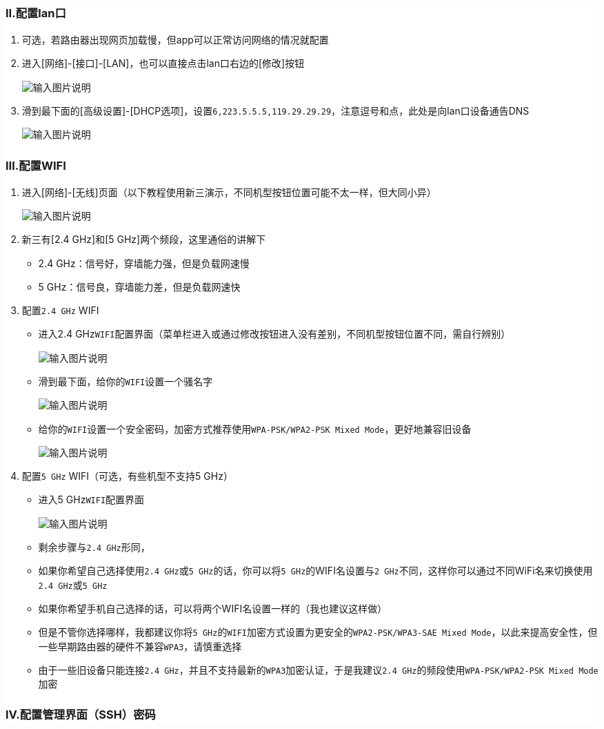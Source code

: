### Ⅱ.配置lan口

1.  可选，若路由器出现网页加载慢，但app可以正常访问网络的情况就配置

2.  进入[网络]-[接口]-[LAN]，也可以直接点击lan口右边的[修改]按钮

    ![输入图片说明](https://foruda.gitee.com/images/1666349132895086613/83e884bc_9532490.png "9-min.png")

3.  滑到最下面的[高级设置]-[DHCP选项]，设置`6,223.5.5.5,119.29.29.29`，注意逗号和点，此处是向lan口设备通告DNS

    ![输入图片说明](https://foruda.gitee.com/images/1666682949024924331/37213444_9532490.png "10-min.png")

### Ⅲ.配置WIFI

1.  进入[网络]-[无线]页面（以下教程使用新三演示，不同机型按钮位置可能不太一样，但大同小异）

    ![输入图片说明](https://foruda.gitee.com/images/1666349153163096727/ac77f67f_9532490.png "11-min.png")

2.  新三有[2.4 GHz]和[5 GHz]两个频段，这里通俗的讲解下

    - 2.4 GHz：信号好，穿墙能力强，但是负载网速慢

    - 5 GHz：信号良，穿墙能力差，但是负载网速快

3.  配置`2.4 GHz` WIFI

    - 进入2.4 GHz`WIFI`配置界面（菜单栏进入或通过修改按钮进入没有差别，不同机型按钮位置不同，需自行辨别）

      ![输入图片说明](https://foruda.gitee.com/images/1666349163081947188/d825d587_9532490.png "12-min.png")

    - 滑到最下面，给你的`WIFI`设置一个骚名字

      ![输入图片说明](https://foruda.gitee.com/images/1666349172550857628/30a501dc_9532490.png "13-min.png")

    - 给你的`WIFI`设置一个安全密码，加密方式推荐使用`WPA-PSK/WPA2-PSK Mixed Mode`，更好地兼容旧设备

      ![输入图片说明](https://foruda.gitee.com/images/1666349180462751559/ecf48b8d_9532490.png "14-min.png")

4.  配置`5 GHz` WIFI（可选，有些机型不支持5 GHz）

    - 进入5 GHz`WIFI`配置界面

      ![输入图片说明](https://foruda.gitee.com/images/1666349188317421827/cdebc439_9532490.png "15-min.png")

    - 剩余步骤与`2.4 GHz`形同，

    - 如果你希望自己选择使用`2.4 GHz`或`5 GHz`的话，你可以将`5 GHz`的WIFI名设置与`2 GHz`不同，这样你可以通过不同WiFi名来切换使用`2.4 GHz`或`5 GHz`

    - 如果你希望手机自己选择的话，可以将两个WIFI名设置一样的（我也建议这样做）

    - 但是不管你选择哪样，我都建议你将`5 GHz`的`WIFI`加密方式设置为更安全的`WPA2-PSK/WPA3-SAE Mixed Mode`，以此来提高安全性，但一些早期路由器的硬件不兼容`WPA3`，请慎重选择

    - 由于一些旧设备只能连接`2.4 GHz`，并且不支持最新的`WPA3`加密认证，于是我建议`2.4 GHz`的频段使用`WPA-PSK/WPA2-PSK Mixed Mode`加密

### Ⅳ.配置管理界面（SSH）密码
